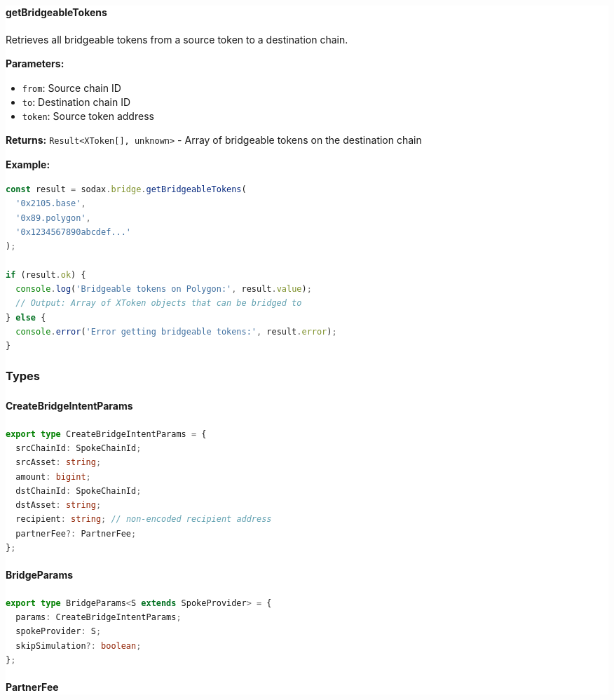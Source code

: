 #### getBridgeableTokens

Retrieves all bridgeable tokens from a source token to a destination chain.

**Parameters:**

* `from`: Source chain ID
* `to`: Destination chain ID
* `token`: Source token address

**Returns:** `Result<XToken[], unknown>` - Array of bridgeable tokens on the destination chain

**Example:**

```typescript
const result = sodax.bridge.getBridgeableTokens(
  '0x2105.base',
  '0x89.polygon',
  '0x1234567890abcdef...'
);

if (result.ok) {
  console.log('Bridgeable tokens on Polygon:', result.value);
  // Output: Array of XToken objects that can be bridged to
} else {
  console.error('Error getting bridgeable tokens:', result.error);
}
```

### Types

#### CreateBridgeIntentParams

```typescript
export type CreateBridgeIntentParams = {
  srcChainId: SpokeChainId;
  srcAsset: string;
  amount: bigint;
  dstChainId: SpokeChainId;
  dstAsset: string;
  recipient: string; // non-encoded recipient address
  partnerFee?: PartnerFee;
};
```

#### BridgeParams

```typescript
export type BridgeParams<S extends SpokeProvider> = {
  params: CreateBridgeIntentParams;
  spokeProvider: S;
  skipSimulation?: boolean;
};
```

#### PartnerFee

